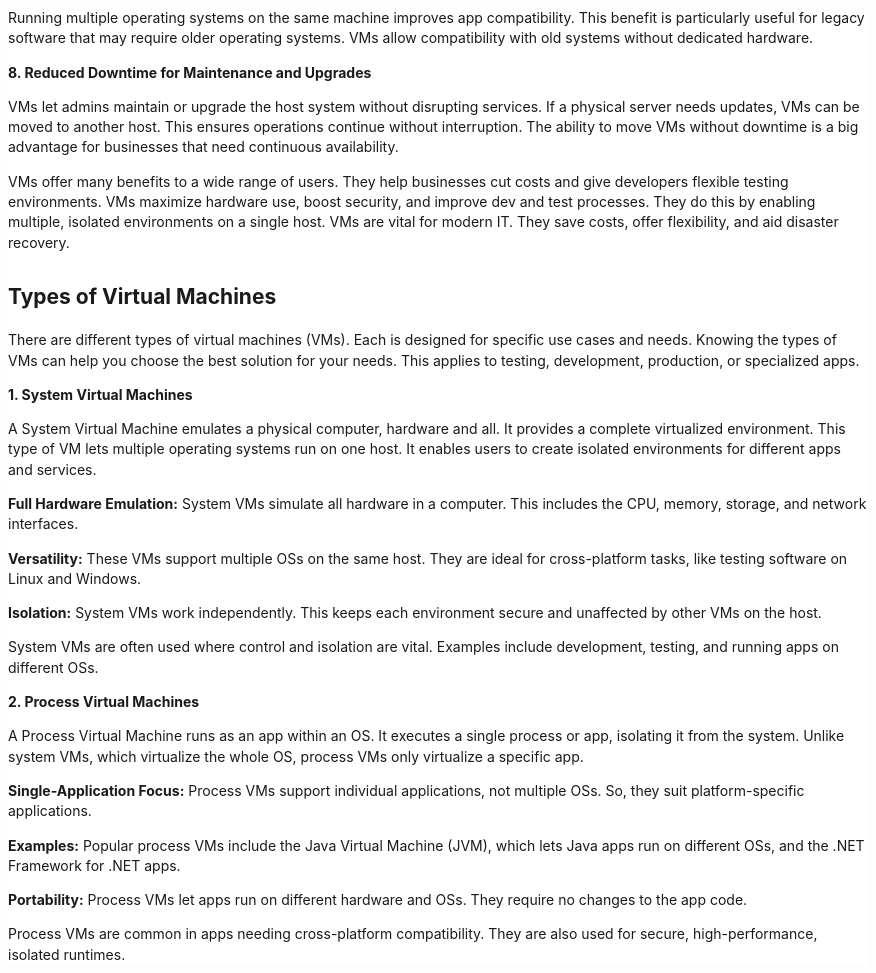 Running multiple operating systems on the same machine improves app compatibility. This benefit is particularly useful for legacy software that may require older operating systems. VMs allow compatibility with old systems without dedicated hardware.

**8\. Reduced Downtime for Maintenance and Upgrades**

VMs let admins maintain or upgrade the host system without disrupting services. If a physical server needs updates, VMs can be moved to another host. This ensures operations continue without interruption. The ability to move VMs without downtime is a big advantage for businesses that need continuous availability.

VMs offer many benefits to a wide range of users. They help businesses cut costs and give developers flexible testing environments. VMs maximize hardware use, boost security, and improve dev and test processes. They do this by enabling multiple, isolated environments on a single host. VMs are vital for modern IT. They save costs, offer flexibility, and aid disaster recovery.

## **Types of Virtual Machines**

There are different types of virtual machines (VMs). Each is designed for specific use cases and needs. Knowing the types of VMs can help you choose the best solution for your needs. This applies to testing, development, production, or specialized apps.

**1\. System Virtual Machines**

A System Virtual Machine emulates a physical computer, hardware and all. It provides a complete virtualized environment. This type of VM lets multiple operating systems run on one host. It enables users to create isolated environments for different apps and services.

**Full Hardware Emulation:** System VMs simulate all hardware in a computer. This includes the CPU, memory, storage, and network interfaces.

**Versatility:** These VMs support multiple OSs on the same host. They are ideal for cross-platform tasks, like testing software on Linux and Windows.

**Isolation:** System VMs work independently. This keeps each environment secure and unaffected by other VMs on the host.

System VMs are often used where control and isolation are vital. Examples include development, testing, and running apps on different OSs.

**2\. Process Virtual Machines**

A Process Virtual Machine runs as an app within an OS. It executes a single process or app, isolating it from the system. Unlike system VMs, which virtualize the whole OS, process VMs only virtualize a specific app.

**Single-Application Focus:** Process VMs support individual applications, not multiple OSs. So, they suit platform-specific applications.

**Examples:** Popular process VMs include the Java Virtual Machine (JVM), which lets Java apps run on different OSs, and the .NET Framework for .NET apps.

**Portability:** Process VMs let apps run on different hardware and OSs. They require no changes to the app code.

Process VMs are common in apps needing cross-platform compatibility. They are also used for secure, high-performance, isolated runtimes.
